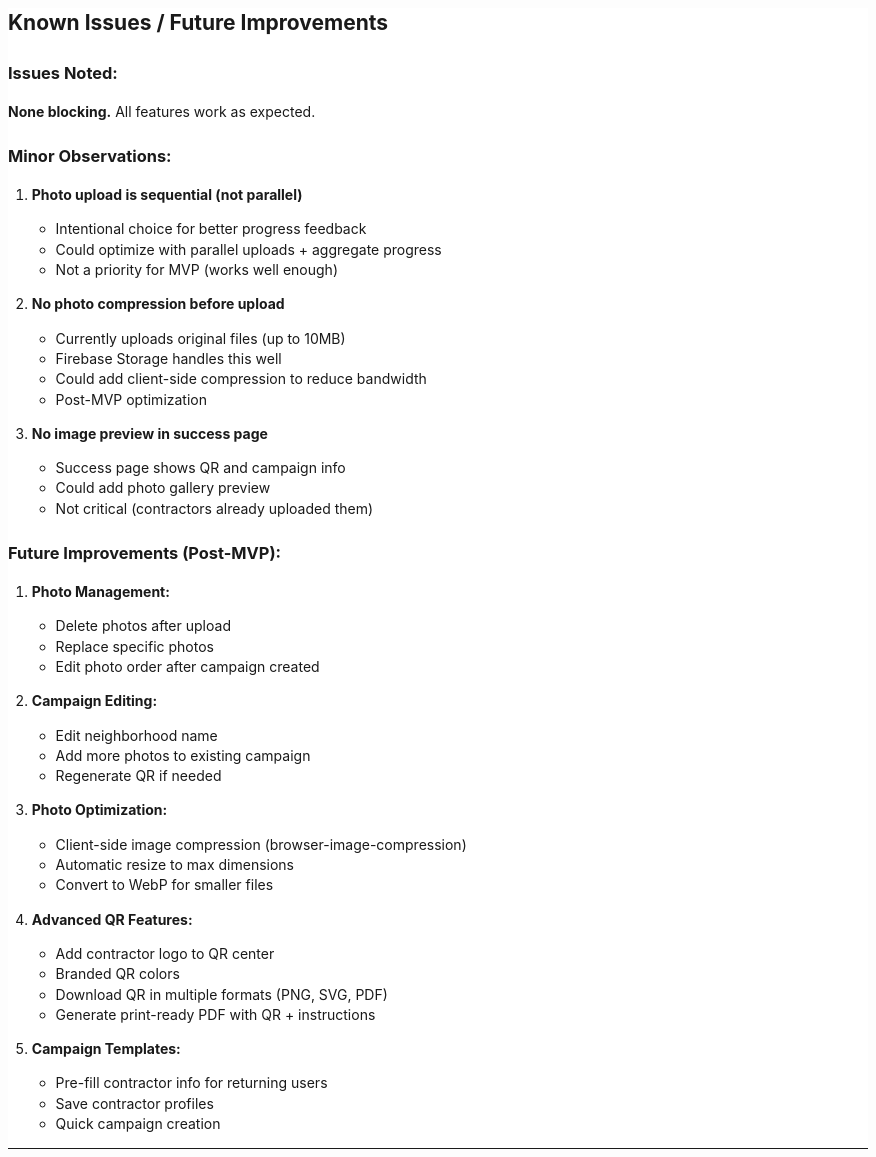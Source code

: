 
## Known Issues / Future Improvements

### Issues Noted:

**None blocking.** All features work as expected.

### Minor Observations:

1. **Photo upload is sequential (not parallel)**
   - Intentional choice for better progress feedback
   - Could optimize with parallel uploads + aggregate progress
   - Not a priority for MVP (works well enough)

2. **No photo compression before upload**
   - Currently uploads original files (up to 10MB)
   - Firebase Storage handles this well
   - Could add client-side compression to reduce bandwidth
   - Post-MVP optimization

3. **No image preview in success page**
   - Success page shows QR and campaign info
   - Could add photo gallery preview
   - Not critical (contractors already uploaded them)

### Future Improvements (Post-MVP):

1. **Photo Management:**
   - Delete photos after upload
   - Replace specific photos
   - Edit photo order after campaign created

2. **Campaign Editing:**
   - Edit neighborhood name
   - Add more photos to existing campaign
   - Regenerate QR if needed

3. **Photo Optimization:**
   - Client-side image compression (browser-image-compression)
   - Automatic resize to max dimensions
   - Convert to WebP for smaller files

4. **Advanced QR Features:**
   - Add contractor logo to QR center
   - Branded QR colors
   - Download QR in multiple formats (PNG, SVG, PDF)
   - Generate print-ready PDF with QR + instructions

5. **Campaign Templates:**
   - Pre-fill contractor info for returning users
   - Save contractor profiles
   - Quick campaign creation

---

